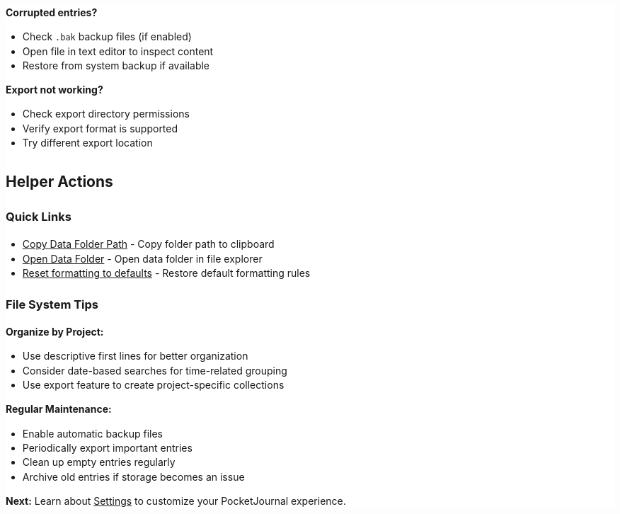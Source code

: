 **Corrupted entries?**
- Check `.bak` backup files (if enabled)
- Open file in text editor to inspect content
- Restore from system backup if available

**Export not working?**
- Check export directory permissions
- Verify export format is supported
- Try different export location

## Helper Actions

### Quick Links
- [Copy Data Folder Path](#copy-data-folder-path) - Copy folder path to clipboard
- [Open Data Folder](#open-data-folder) - Open data folder in file explorer
- [Reset formatting to defaults](#reset-formatting) - Restore default formatting rules

### File System Tips

**Organize by Project:**
- Use descriptive first lines for better organization
- Consider date-based searches for time-related grouping
- Use export feature to create project-specific collections

**Regular Maintenance:**
- Enable automatic backup files
- Periodically export important entries
- Clean up empty entries regularly
- Archive old entries if storage becomes an issue

**Next:** Learn about [Settings](settings.md) to customize your PocketJournal experience.